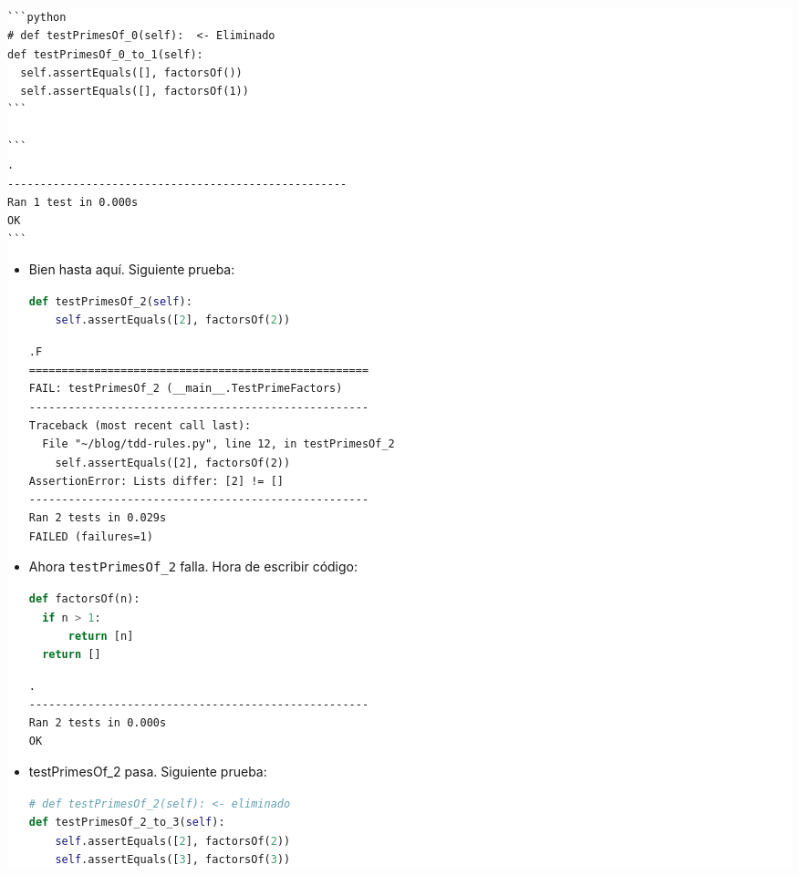     ```python
    # def testPrimesOf_0(self):  <- Eliminado
    def testPrimesOf_0_to_1(self):
      self.assertEquals([], factorsOf())
      self.assertEquals([], factorsOf(1))
    ```

    ```
    .
    ----------------------------------------------------
    Ran 1 test in 0.000s
    OK
    ```
- Bien hasta aquí. Siguiente prueba:
    
    ```python
    def testPrimesOf_2(self):
        self.assertEquals([2], factorsOf(2))
    ```

    ```
    .F
    ====================================================
    FAIL: testPrimesOf_2 (__main__.TestPrimeFactors)
    ----------------------------------------------------
    Traceback (most recent call last):
      File "~/blog/tdd-rules.py", line 12, in testPrimesOf_2
        self.assertEquals([2], factorsOf(2))
    AssertionError: Lists differ: [2] != []
    ----------------------------------------------------
    Ran 2 tests in 0.029s
    FAILED (failures=1)
    ```
- Ahora <tt>testPrimesOf_2</tt> falla. Hora de escribir código:
    
    ```python
    def factorsOf(n):
      if n > 1:
          return [n]
      return []
    ```

    ```
    .
    ----------------------------------------------------
    Ran 2 tests in 0.000s
    OK
    ```
- testPrimesOf_2</tt> pasa. Siguiente prueba:
    
    ```python
    # def testPrimesOf_2(self): <- eliminado
    def testPrimesOf_2_to_3(self):
        self.assertEquals([2], factorsOf(2))
        self.assertEquals([3], factorsOf(3))
    ```


 [1]: http://xprogramming.com/
 [2]: http://junit.org/
 [3]: http://www.nunit.org/
 [4]: http://www.manning.com/osherove/
